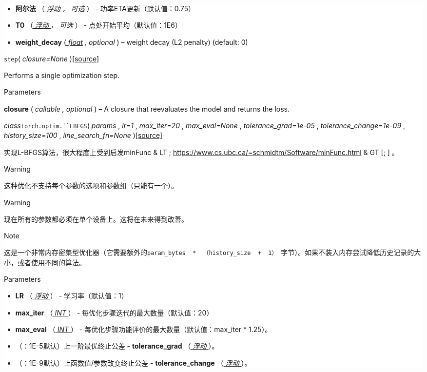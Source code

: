   * **阿尔法** （[ _浮动_ ](https://docs.python.org/3/library/functions.html#float "\(in Python v3.7\)") _，_ _可选_ ） - 功率ETA更新（默认值：0.75）

  * **T0** （[ _浮动_ ](https://docs.python.org/3/library/functions.html#float "\(in Python v3.7\)") _，_ _可选_ ） - 点处开始平均（默认值：1E6）

  * **weight_decay** ([ _float_](https://docs.python.org/3/library/functions.html#float "\(in Python v3.7\)") _,_ _optional_ ) – weight decay (L2 penalty) (default: 0)

`step`( _closure=None_ )[[source]](_modules/torch/optim/asgd.html#ASGD.step)

    

Performs a single optimization step.

Parameters

    

**closure** ( _callable_ _,_ _optional_ ) – A closure that reevaluates the
model and returns the loss.

_class_`torch.optim.``LBFGS`( _params_ , _lr=1_ , _max_iter=20_ ,
_max_eval=None_ , _tolerance_grad=1e-05_ , _tolerance_change=1e-09_ ,
_history_size=100_ , _line_search_fn=None_
)[[source]](_modules/torch/optim/lbfgs.html#LBFGS)

    

实现L-BFGS算法，很大程度上受到启发minFunc & LT ;
https://www.cs.ubc.ca/~schmidtm/Software/minFunc.html & GT [; ] 。

Warning

这种优化不支持每个参数的选项和参数组（只能有一个）。

Warning

现在所有的参数都必须在单个设备上。这将在未来得到改善。

Note

这是一个非常内存密集型优化器（它需要额外的`param_bytes  *  （history_size  +  1）
`字节）。如果不装入内存尝试降低历史记录的大小，或者使用不同的算法。

Parameters

    

  * **LR** （[ _浮动_ ](https://docs.python.org/3/library/functions.html#float "\(in Python v3.7\)")） - 学习率（默认值：1）

  * **max_iter** （[ _INT_ ](https://docs.python.org/3/library/functions.html#int "\(in Python v3.7\)")） - 每优化步骤迭代的最大数量（默认值：20）

  * **max_eval** （[ _INT_ ](https://docs.python.org/3/library/functions.html#int "\(in Python v3.7\)")） - 每优化步骤功能评价的最大数量（默认值：max_iter * 1.25）。

  * （：1E-5默认）上一阶最优终止公差 - **tolerance_grad** （[ _浮动_ ](https://docs.python.org/3/library/functions.html#float "\(in Python v3.7\)")）。

  * （：1E-9默认）上函数值/参数改变终止公差 - **tolerance_change** （[ _浮动_ ](https://docs.python.org/3/library/functions.html#float "\(in Python v3.7\)")）。
